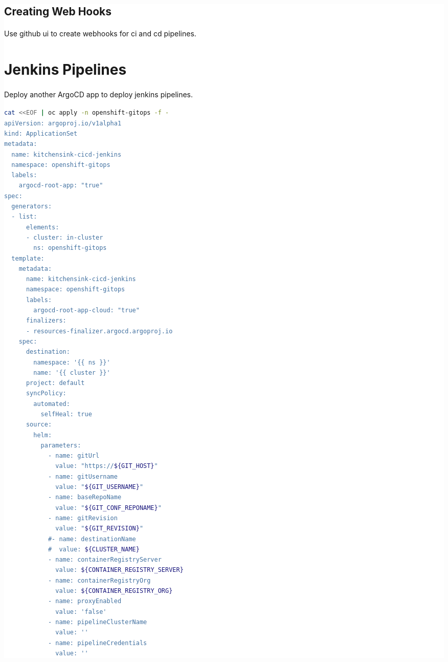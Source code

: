 
## Creating Web Hooks

Use github ui to create webhooks for ci and cd pipelines.

# Jenkins Pipelines

Deploy another ArgoCD app to deploy jenkins pipelines.

```sh
cat <<EOF | oc apply -n openshift-gitops -f -
apiVersion: argoproj.io/v1alpha1
kind: ApplicationSet
metadata:
  name: kitchensink-cicd-jenkins
  namespace: openshift-gitops
  labels:
    argocd-root-app: "true"
spec:
  generators:
  - list:
      elements:
      - cluster: in-cluster
        ns: openshift-gitops
  template:
    metadata:
      name: kitchensink-cicd-jenkins
      namespace: openshift-gitops
      labels:
        argocd-root-app-cloud: "true"
      finalizers:
      - resources-finalizer.argocd.argoproj.io
    spec:
      destination:
        namespace: '{{ ns }}'
        name: '{{ cluster }}'
      project: default
      syncPolicy:
        automated:
          selfHeal: true
      source:
        helm:
          parameters:
            - name: gitUrl
              value: "https://${GIT_HOST}"
            - name: gitUsername
              value: "${GIT_USERNAME}"
            - name: baseRepoName
              value: "${GIT_CONF_REPONAME}"
            - name: gitRevision
              value: "${GIT_REVISION}"
            #- name: destinationName
            #  value: ${CLUSTER_NAME}
            - name: containerRegistryServer
              value: ${CONTAINER_REGISTRY_SERVER}
            - name: containerRegistryOrg
              value: ${CONTAINER_REGISTRY_ORG}
            - name: proxyEnabled
              value: 'false'
            - name: pipelineClusterName
              value: ''
            - name: pipelineCredentials
              value: ''
```